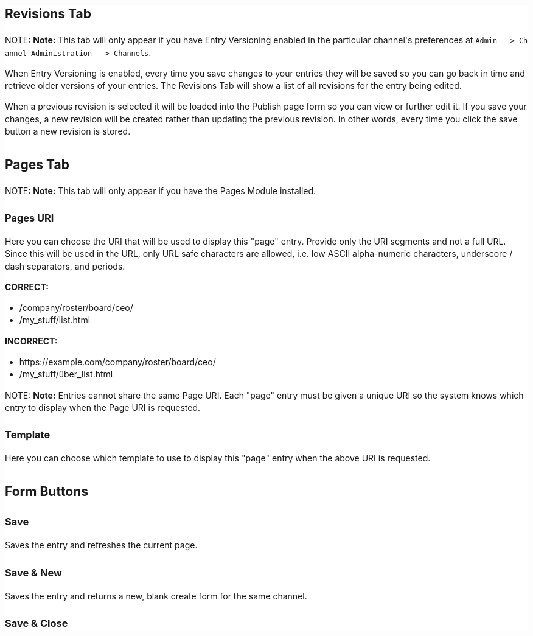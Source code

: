 ## Revisions Tab

NOTE: **Note:** This tab will only appear if you have Entry Versioning enabled in the particular channel's preferences at `Admin --> Channel Administration --> Channels`.

When Entry Versioning is enabled, every time you save changes to your entries they will be saved so you can go back in time and retrieve older versions of your entries. The Revisions Tab will show a list of all revisions for the entry being edited.

When a previous revision is selected it will be loaded into the Publish page form so you can view or further edit it. If you save your changes, a new revision will be created rather than updating the previous revision. In other words, every time you click the save button a new revision is stored.

## Pages Tab

NOTE: **Note:** This tab will only appear if you have the [Pages Module](add-ons/pages.md) installed.

### Pages URI

Here you can choose the URI that will be used to display this "page" entry. Provide only the URI segments and not a full URL. Since this will be used in the URL, only URL safe characters are allowed, i.e. low ASCII alpha-numeric characters, underscore / dash separators, and periods.

**CORRECT:**

- /company/roster/board/ceo/
- /my_stuff/list.html

**INCORRECT:**

- <https://example.com/company/roster/board/ceo/>
- /my_stuff/über_list.html

NOTE: **Note:** Entries cannot share the same Page URI. Each "page" entry must be given a unique URI so the system knows which entry to display when the Page URI is requested.

### Template

Here you can choose which template to use to display this "page" entry when the above URI is requested.

## Form Buttons

### Save

Saves the entry and refreshes the current page.

### Save & New

Saves the entry and returns a new, blank create form for the same channel.

### Save & Close
